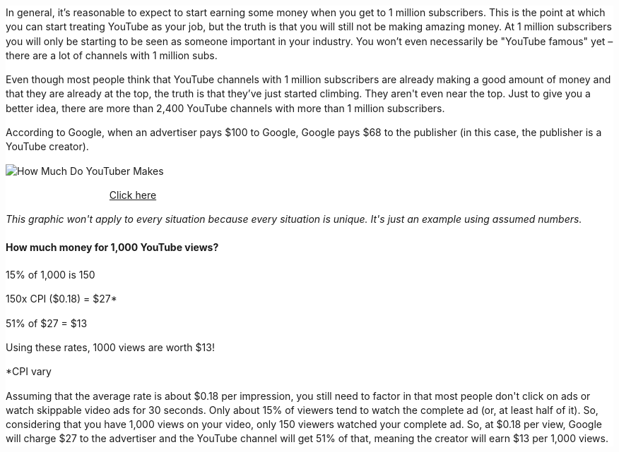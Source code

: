 In general, it’s reasonable to expect to start earning some money when you get to 1 million subscribers. This is the point at which you can start treating YouTube as your job, but the truth is that you will still not be making amazing money. At 1 million subscribers you will only be starting to be seen as someone important in your industry. You won’t even necessarily be "YouTube famous" yet – there are a lot of channels with 1 million subs.

Even though most people think that YouTube channels with 1 million subscribers are already making a good amount of money and that they are already at the top, the truth is that they’ve just started climbing. They aren't even near the top. Just to give you a better idea, there are more than 2,400 YouTube channels with more than 1 million subscribers.

According to Google, when an advertiser pays $100 to Google, Google pays $68 to the publisher (in this case, the publisher is a YouTube creator).

![How Much Do YouTuber Makes](https://images.wondershare.com/filmora/article-images/how-much-do-youtubers-make.png)






<span id="1982461">
					<video width="576" height="240" style="cursor:pointer"
           poster="//a.impactradius-go.com/display-clicktoplayimage/1982461.png"
           onclick="if(!this.playClicked){this.play();this.setAttribute('controls',true);this.playClicked=true;}">
	   <source src="//a.impactradius-go.com/display-ad/22993-1982461">
	   <img src="//a.impactradius-go.com/display-clicktoplayimage/1982461.png" style="border: none; height: 100%; width: 100%; object-fit: contain">
	</video>
	<div style="width:360px;text-align:center"><a href="javascript:window.open(decodeURIComponent('https%3A%2F%2Fhomestyler.sjv.io%2Fc%2F5597632%2F1982461%2F22993'), '_blank');void(0);">Click here</a></div>
</span>
<img height="0" width="0" src="https://imp.pxf.io/i/5597632/1982461/22993" style="position:absolute;visibility:hidden;" border="0" />





_This graphic won't apply to every situation because every situation is unique. It's just an example using assumed numbers._

#### How much money for 1,000 YouTube views?

15% of 1,000 is 150

150x CPI ($0.18) = $27\*

51% of $27 = $13

Using these rates, 1000 views are worth $13!

\*CPI vary

Assuming that the average rate is about $0.18 per impression, you still need to factor in that most people don't click on ads or watch skippable video ads for 30 seconds. Only about 15% of viewers tend to watch the complete ad (or, at least half of it). So, considering that you have 1,000 views on your video, only 150 viewers watched your complete ad. So, at $0.18 per view, Google will charge $27 to the advertiser and the YouTube channel will get 51% of that, meaning the creator will earn $13 per 1,000 views.
